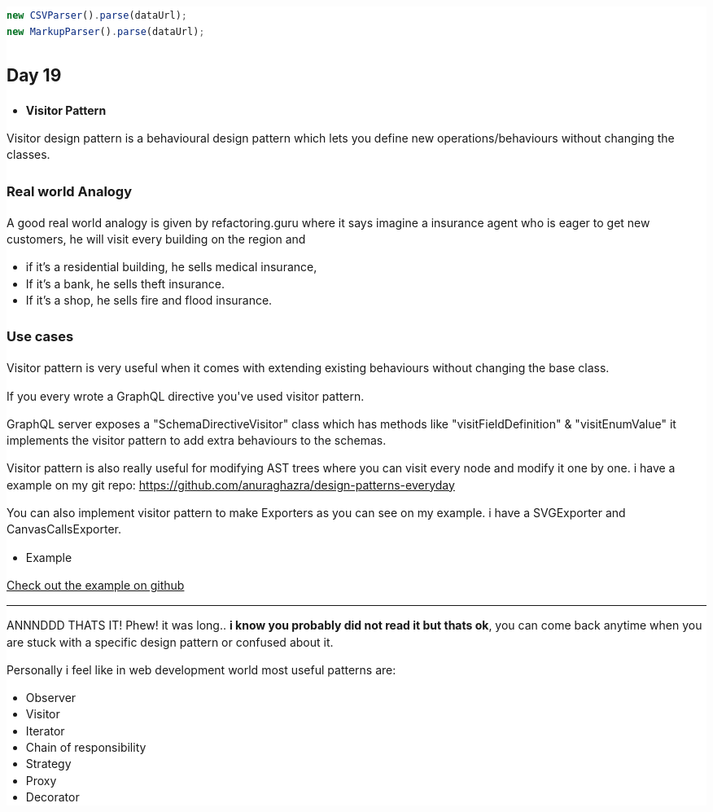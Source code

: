 ```ts
new CSVParser().parse(dataUrl);
new MarkupParser().parse(dataUrl);
```

## Day 19

- **Visitor Pattern**

Visitor design pattern is a behavioural design pattern which lets you define new
operations/behaviours without changing the classes.

### Real world Analogy

A good real world analogy is given by refactoring.guru where it says imagine a
insurance agent who is eager to get new customers, he will visit every building
on the region and

- if it’s a residential building, he sells medical insurance,
- If it’s a bank, he sells theft insurance.
- If it’s a shop, he sells fire and flood insurance.

### Use cases

Visitor pattern is very useful when it comes with extending existing behaviours
without changing the base class.

If you every wrote a GraphQL directive you've used visitor pattern.

GraphQL server exposes a "SchemaDirectiveVisitor" class which has methods like
"visitFieldDefinition" & "visitEnumValue" it implements the visitor pattern to
add extra behaviours to the schemas.

Visitor pattern is also really useful for modifying AST trees where you can
visit every node and modify it one by one. i have a example on my git repo:
https://github.com/anuraghazra/design-patterns-everyday

You can also implement visitor pattern to make Exporters as you can see on my
example. i have a SVGExporter and CanvasCallsExporter.

- Example

[Check out the example on github](https://github.com/anuraghazra/design-patterns-everyday/blob/master/behavioral/visitor-pattern.ts)

---

ANNNDDD THATS IT! Phew! it was long.. **i know you probably did not read it but
thats ok**, you can come back anytime when you are stuck with a specific design
pattern or confused about it.

Personally i feel like in web development world most useful patterns are:

- Observer
- Visitor
- Iterator
- Chain of responsibility
- Strategy
- Proxy
- Decorator
